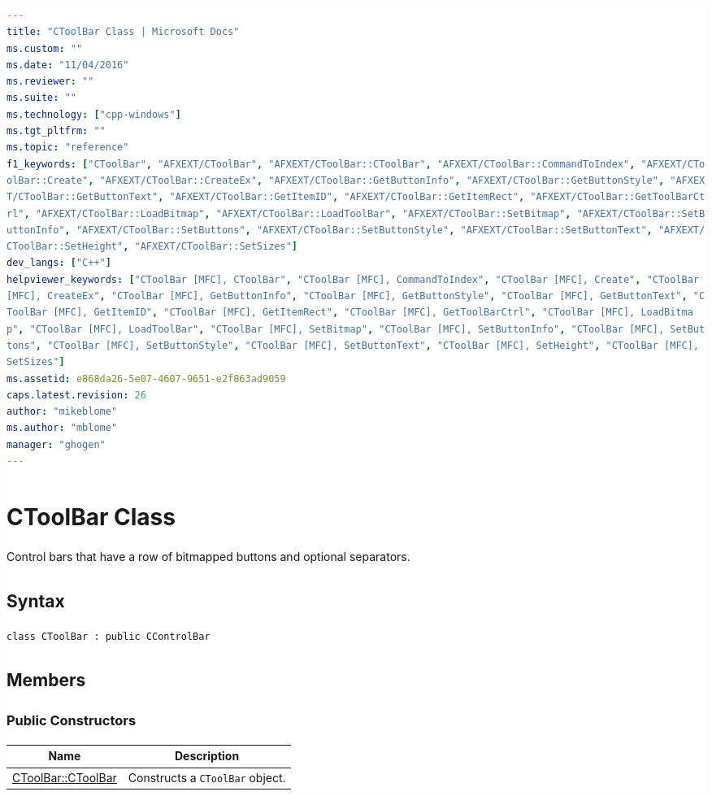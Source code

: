 ```yaml
---
title: "CToolBar Class | Microsoft Docs"
ms.custom: ""
ms.date: "11/04/2016"
ms.reviewer: ""
ms.suite: ""
ms.technology: ["cpp-windows"]
ms.tgt_pltfrm: ""
ms.topic: "reference"
f1_keywords: ["CToolBar", "AFXEXT/CToolBar", "AFXEXT/CToolBar::CToolBar", "AFXEXT/CToolBar::CommandToIndex", "AFXEXT/CToolBar::Create", "AFXEXT/CToolBar::CreateEx", "AFXEXT/CToolBar::GetButtonInfo", "AFXEXT/CToolBar::GetButtonStyle", "AFXEXT/CToolBar::GetButtonText", "AFXEXT/CToolBar::GetItemID", "AFXEXT/CToolBar::GetItemRect", "AFXEXT/CToolBar::GetToolBarCtrl", "AFXEXT/CToolBar::LoadBitmap", "AFXEXT/CToolBar::LoadToolBar", "AFXEXT/CToolBar::SetBitmap", "AFXEXT/CToolBar::SetButtonInfo", "AFXEXT/CToolBar::SetButtons", "AFXEXT/CToolBar::SetButtonStyle", "AFXEXT/CToolBar::SetButtonText", "AFXEXT/CToolBar::SetHeight", "AFXEXT/CToolBar::SetSizes"]
dev_langs: ["C++"]
helpviewer_keywords: ["CToolBar [MFC], CToolBar", "CToolBar [MFC], CommandToIndex", "CToolBar [MFC], Create", "CToolBar [MFC], CreateEx", "CToolBar [MFC], GetButtonInfo", "CToolBar [MFC], GetButtonStyle", "CToolBar [MFC], GetButtonText", "CToolBar [MFC], GetItemID", "CToolBar [MFC], GetItemRect", "CToolBar [MFC], GetToolBarCtrl", "CToolBar [MFC], LoadBitmap", "CToolBar [MFC], LoadToolBar", "CToolBar [MFC], SetBitmap", "CToolBar [MFC], SetButtonInfo", "CToolBar [MFC], SetButtons", "CToolBar [MFC], SetButtonStyle", "CToolBar [MFC], SetButtonText", "CToolBar [MFC], SetHeight", "CToolBar [MFC], SetSizes"]
ms.assetid: e868da26-5e07-4607-9651-e2f863ad9059
caps.latest.revision: 26
author: "mikeblome"
ms.author: "mblome"
manager: "ghogen"
---
```

# CToolBar Class
Control bars that have a row of bitmapped buttons and optional separators.  
  
## Syntax  
  
```  
class CToolBar : public CControlBar  
```  
  
## Members  
  
### Public Constructors  
  
|Name|Description|  
|----------|-----------------|  
|[CToolBar::CToolBar](#ctoolbar)|Constructs a `CToolBar` object.|  
  